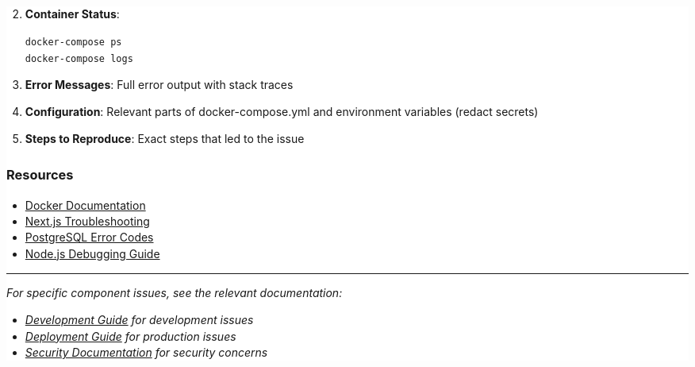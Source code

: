 2. **Container Status**:
   ```bash
   docker-compose ps
   docker-compose logs
   ```

3. **Error Messages**: Full error output with stack traces

4. **Configuration**: Relevant parts of docker-compose.yml and environment variables (redact secrets)

5. **Steps to Reproduce**: Exact steps that led to the issue

### Resources
- [Docker Documentation](https://docs.docker.com/)
- [Next.js Troubleshooting](https://nextjs.org/docs/messages)
- [PostgreSQL Error Codes](https://www.postgresql.org/docs/current/errcodes-appendix.html)
- [Node.js Debugging Guide](https://nodejs.org/en/docs/guides/debugging-getting-started/)

---

*For specific component issues, see the relevant documentation:*
- *[Development Guide](development.md) for development issues*
- *[Deployment Guide](deployment.md) for production issues*
- *[Security Documentation](security.md) for security concerns*